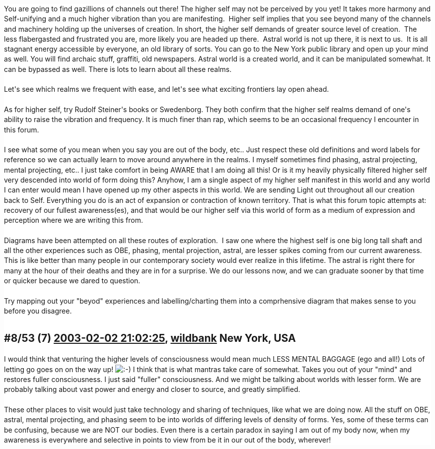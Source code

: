 You are going to find gazillions of channels out there! The higher self may not be perceived by you yet! It takes more harmony and Self-unifying and a much higher vibration than you are manifesting.  Higher self implies that you see beyond many of the channels and machinery holding up the universes of creation. In short, the higher self demands of greater source level of creation.  The less flabergasted and frustrated you are, more likely you are headed up there.  Astral world is not up there, it is next to us.  It is all stagnant energy accessible by everyone, an old library of sorts. You can go to the New York public library and open up your mind as well. You will find archaic stuff, graffiti, old newspapers. Astral world is a created world, and it can be manipulated somewhat. It can be bypassed as well. There is lots to learn about all these realms.
<br>
<br>
Let's see which realms we frequent with ease, and let's see what exciting frontiers lay open ahead.
<br>
<br>
As for higher self, try Rudolf Steiner's books or Swedenborg. They both confirm that the higher self realms demand of one's ability to raise the vibration and frequency. It is much finer than rap, which seems to be an occasional frequency I encounter in this forum.
<br>
<br>
I see what some of you mean when you say you are out of the body, etc.. Just respect these old definitions and word labels for reference so we can actually learn to move around anywhere in the realms. I myself sometimes find phasing, astral projecting, mental projecting, etc.. I just take comfort in being AWARE that I am doing all this! Or is it my heavily physically filtered higher self very descended into world of form doing this? Anyhow, I am a single aspect of my higher self manifest in this world and any world I can enter would mean I have opened up my other aspects in this world. We are sending Light out throughout all our creation back to Self. Everything you do is an act of expansion or contraction of known territory. That is what this forum topic attempts at: recovery of our fullest awareness(es), and that would be our higher self via this world of form as a medium of expression and perception where we are writing this from.
<br>
<br>
Diagrams have been attempted on all these routes of exploration.  I saw one where the highest self is one big long tall shaft and all the other experiences such as OBE, phasing, mental projection, astral, are lesser spikes coming from our current awareness. This is like better than many people in our contemporary society would ever realize in this lifetime. The astral is right there for many at the hour of their deaths and they are in for a surprise. We do our lessons now, and we can graduate sooner by that time or quicker because we dared to question.
<br>
<br>
Try mapping out your "beyod" experiences and labelling/charting them into a comprhensive diagram that makes sense to you before you disagree.
</section>

## \#8/53 (7) [2003-02-02 21:02:25](https://www.astralpulse.com/forums/index.php?msg=21313), [wildbank](https://www.astralpulse.com/forums/profile/?u=1774) New York, USA ##
<section>
I would think that venturing the higher levels of consciousness would mean much LESS MENTAL BAGGAGE (ego and all!) Lots of letting go goes on on the way up!
<img alt=":-)" class="smiley" src="https://www.astralpulse.com/forums/Smileys/fugue/smiley.png" title="Smiley"/>
I think that is what mantras take care of somewhat. Takes you out of your "mind" and restores fuller consciousness. I just said "fuller" consciousness. And we might be talking about worlds with lesser form. We are probably talking about vast power and energy and closer to source, and greatly simplified.
<br>
<br>
These other places to visit would just take technology and sharing of techniques, like what we are doing now. All the stuff on OBE, astral, mental projecting, and phasing seem to be into worlds of differing levels of density of forms. Yes, some of these terms can be confusing, because we are NOT our bodies. Even there is a certain paradox in saying I am out of my body now, when my awareness is everywhere and selective in points to view from be it in our out of the body, wherever!
</section>
